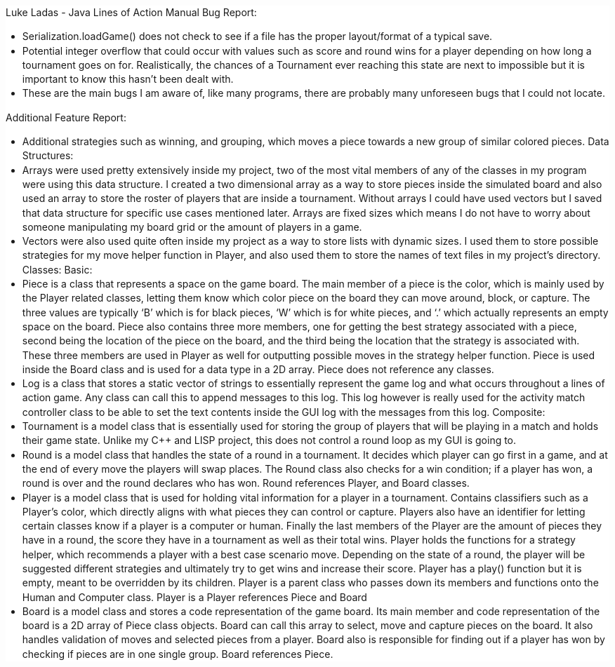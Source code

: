 Luke Ladas - Java Lines of Action Manual
Bug Report:
- Serialization.loadGame() does not check to see if a file has the proper layout/format of a typical save. 
- Potential integer overflow that could occur with values such as score and round wins for a player depending on how long a tournament goes on for. Realistically, the chances of a Tournament ever reaching this state are next to impossible but it is important to know this hasn’t been dealt with. 
- These are the main bugs I am aware of, like many programs, there are probably many unforeseen bugs that I could not locate.

Additional Feature Report:
- Additional strategies such as winning, and grouping, which moves a piece towards a new group of similar colored pieces.
Data Structures:
- Arrays were used pretty extensively inside my project, two of the most vital members of any of the classes in my program were using this data structure. I created a two dimensional array as a way to store pieces inside the simulated board and also used an array to store the roster of players that are inside a tournament. Without arrays I could have used vectors but I saved that data structure for specific use cases mentioned later. Arrays are fixed sizes which means I do not have to worry about someone manipulating my board grid or the amount of players in a game.
- Vectors were also used quite often inside my project as a way to store lists with dynamic sizes. I used them to store possible strategies for my move helper function in Player, and also used them to store the names of text files in my project’s directory. 
Classes:
Basic:
- Piece is a class that represents a space on the game board. The main member of a piece is the color, which is mainly used by the Player related classes, letting them know which color piece on the board they can move around, block, or capture. The three values are typically ‘B’ which is for black pieces, ‘W’ which is for white pieces, and ‘.’ which actually represents an empty space on the board. Piece also contains three more members, one for getting the best strategy associated with a piece, second being the location of the piece on the board, and the third being the location that the strategy is associated with. These three members are used in Player as well for outputting possible moves in the strategy helper function. Piece is used inside the Board class and is used for a data type in a 2D array. Piece does not reference any classes.
- Log is a class that stores a static vector of strings to essentially represent the game log and what occurs throughout a lines of action game. Any class can call this to append messages to this log. This log however is really used for the activity match controller class to be able to set the text contents inside the GUI log with the messages from this log.
Composite:
- Tournament is a model class that is essentially used for storing the group of players that will be playing in a match and holds their game state. Unlike my C++ and LISP project, this does not control a round loop as my GUI is going to.
- Round is a model class that handles the state of a round in a tournament. It decides which player can go first in a game, and at the end of every move the players will swap places. The Round class also checks for a win condition; if a player has won, a round is over and the round declares who has won. Round references Player, and Board classes. 
- Player is a model class that is used for holding vital information for a player in a tournament. Contains classifiers such as a Player’s color, which directly aligns with what pieces they can control or capture. Players also have an identifier for letting certain classes know if a player is a computer or human. Finally the last members of the Player are the amount of pieces they have in a round, the score they have in a tournament as well as their total wins. Player holds the functions for a strategy helper, which recommends a player with a best case scenario move. Depending on the state of a round, the player will be suggested different strategies and ultimately try to get wins and increase their score. Player has a play() function but it is empty, meant to be overridden by its children. Player is a parent class who passes down its members and functions onto the Human and Computer class. Player is a Player references Piece and Board
- Board is a model class and stores a code representation of the game board. Its main member and code representation of the board is a 2D array of Piece class objects. Board can call this array to select, move and capture pieces on the board. It also handles validation of moves and selected pieces from a player. Board also is responsible for finding out if a player has won by checking if pieces are in one single group. Board references Piece.